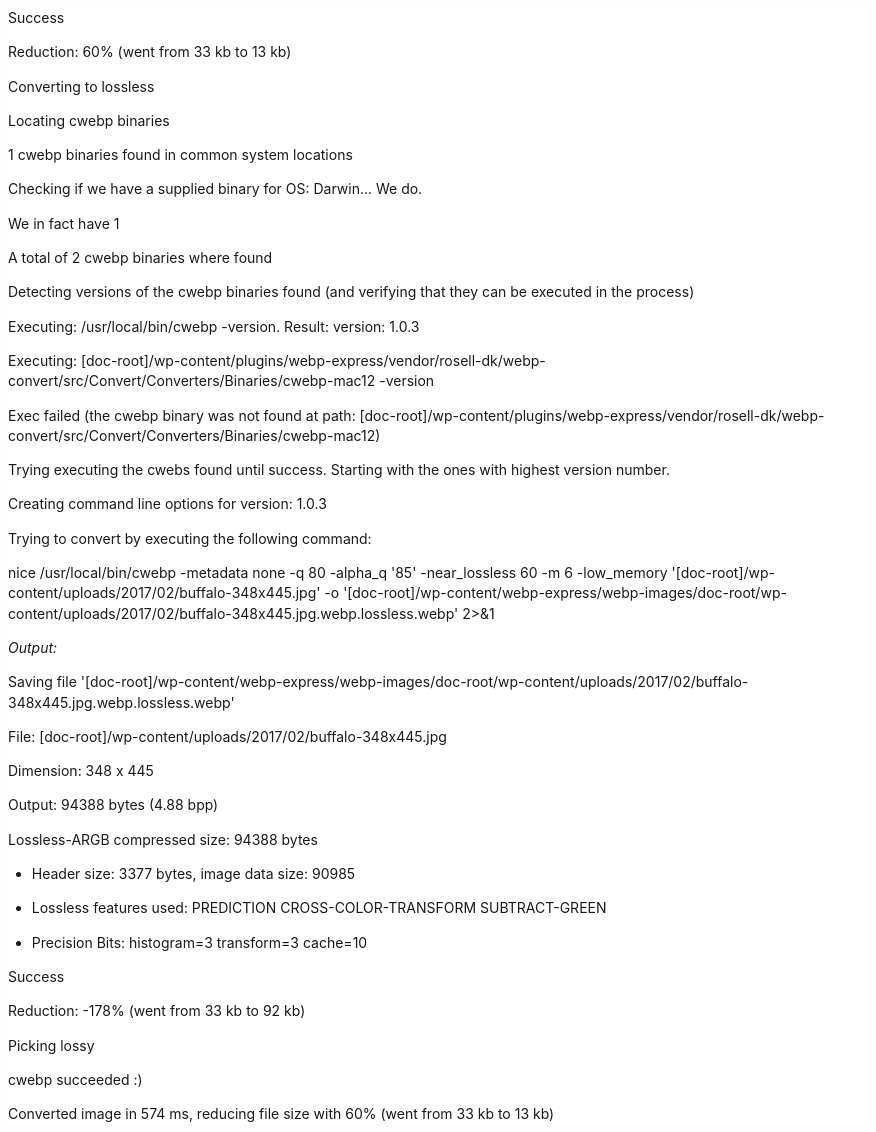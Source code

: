 Success

Reduction: 60% (went from 33 kb to 13 kb)


Converting to lossless

Locating cwebp binaries

1 cwebp binaries found in common system locations

Checking if we have a supplied binary for OS: Darwin... We do.

We in fact have 1

A total of 2 cwebp binaries where found

Detecting versions of the cwebp binaries found (and verifying that they can be executed in the process)

Executing: /usr/local/bin/cwebp -version. Result: version: 1.0.3

Executing: [doc-root]/wp-content/plugins/webp-express/vendor/rosell-dk/webp-convert/src/Convert/Converters/Binaries/cwebp-mac12 -version

Exec failed (the cwebp binary was not found at path: [doc-root]/wp-content/plugins/webp-express/vendor/rosell-dk/webp-convert/src/Convert/Converters/Binaries/cwebp-mac12)

Trying executing the cwebs found until success. Starting with the ones with highest version number.

Creating command line options for version: 1.0.3

Trying to convert by executing the following command:

nice /usr/local/bin/cwebp -metadata none -q 80 -alpha_q '85' -near_lossless 60 -m 6 -low_memory '[doc-root]/wp-content/uploads/2017/02/buffalo-348x445.jpg' -o '[doc-root]/wp-content/webp-express/webp-images/doc-root/wp-content/uploads/2017/02/buffalo-348x445.jpg.webp.lossless.webp' 2>&1


*Output:* 

Saving file '[doc-root]/wp-content/webp-express/webp-images/doc-root/wp-content/uploads/2017/02/buffalo-348x445.jpg.webp.lossless.webp'

File:      [doc-root]/wp-content/uploads/2017/02/buffalo-348x445.jpg

Dimension: 348 x 445

Output:    94388 bytes (4.88 bpp)

Lossless-ARGB compressed size: 94388 bytes

  * Header size: 3377 bytes, image data size: 90985

  * Lossless features used: PREDICTION CROSS-COLOR-TRANSFORM SUBTRACT-GREEN

  * Precision Bits: histogram=3 transform=3 cache=10


Success

Reduction: -178% (went from 33 kb to 92 kb)


Picking lossy

cwebp succeeded :)


Converted image in 574 ms, reducing file size with 60% (went from 33 kb to 13 kb)

